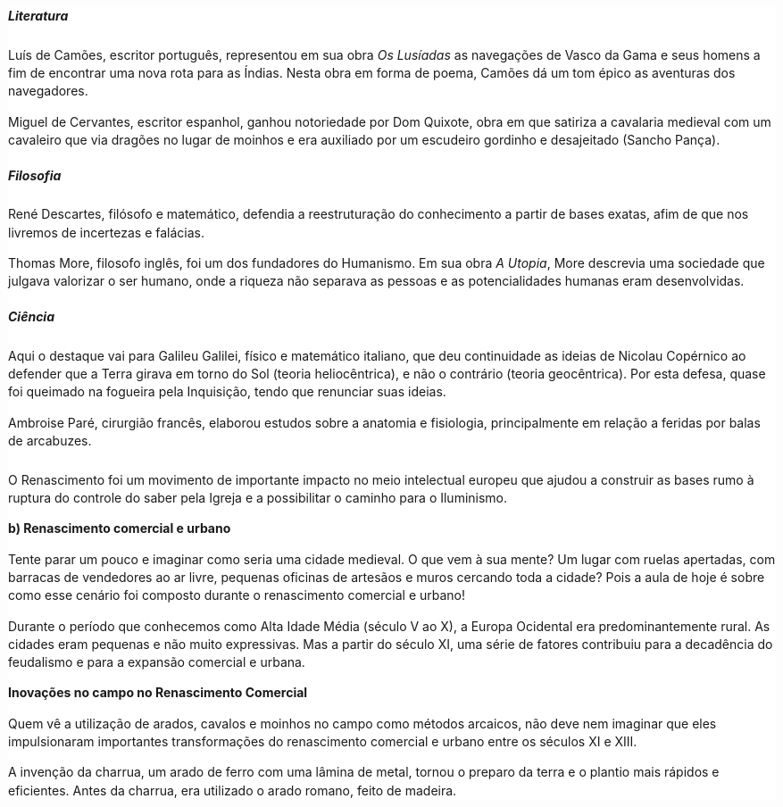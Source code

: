 
##### Literatura 

Luís de Camões, escritor português, representou em sua obra *Os Lusíadas* as navegações de Vasco da Gama e seus homens a fim de encontrar uma nova rota para as Índias. Nesta obra em forma de poema, Camões dá um tom épico as aventuras dos navegadores.

Miguel de Cervantes, escritor espanhol, ganhou notoriedade por Dom Quixote, obra em que satiriza a cavalaria medieval com um cavaleiro que via dragões no lugar de moinhos e era auxiliado por um escudeiro gordinho e desajeitado (Sancho Pança).

##### Filosofia

René Descartes, filósofo e matemático, defendia a reestruturação do conhecimento a partir de bases exatas, afim de que nos livremos de incertezas e falácias.

Thomas More, filosofo inglês, foi um dos fundadores do Humanismo. Em sua obra *A Utopia*, More descrevia uma sociedade que julgava valorizar o ser humano, onde a riqueza não separava as pessoas e as potencialidades humanas eram desenvolvidas.

##### Ciência

Aqui o destaque vai para Galileu Galilei, físico e matemático italiano, que deu continuidade as ideias de Nicolau Copérnico ao defender que a Terra girava em torno do Sol (teoria heliocêntrica), e não o contrário (teoria geocêntrica). Por esta defesa, quase foi queimado na fogueira pela Inquisição, tendo que renunciar suas ideias.

Ambroise Paré, cirurgião francês, elaborou estudos sobre a anatomia e fisiologia, principalmente em relação a feridas por balas de arcabuzes.

##### 

O Renascimento foi um movimento de importante impacto no meio intelectual europeu que ajudou a construir as bases rumo à ruptura do controle do saber pela Igreja e a possibilitar o caminho para o Iluminismo.



**b) Renascimento comercial e urbano**



Tente parar um pouco e imaginar como seria uma cidade medieval. O que vem à sua mente? Um lugar com ruelas apertadas, com barracas de vendedores ao ar livre, pequenas oficinas de artesãos e muros cercando toda a cidade? Pois a aula de hoje é sobre como esse cenário foi composto durante o renascimento comercial e urbano!

Durante o período que conhecemos como Alta Idade Média (século V ao X), a Europa Ocidental era predominantemente rural. As cidades eram pequenas e não muito expressivas. Mas a partir do século XI, uma série de fatores contribuiu para a decadência do feudalismo e para a expansão comercial e urbana.

**Inovações no campo no Renascimento Comercial**

Quem vê a utilização de arados, cavalos e moinhos no campo como métodos arcaicos, não deve nem imaginar que eles impulsionaram importantes transformações do renascimento comercial e urbano entre os séculos XI e XIII.

A invenção da charrua, um arado de ferro com uma lâmina de metal, tornou o preparo da terra e o plantio mais rápidos e eficientes. Antes da charrua, era utilizado o arado romano, feito de madeira.
